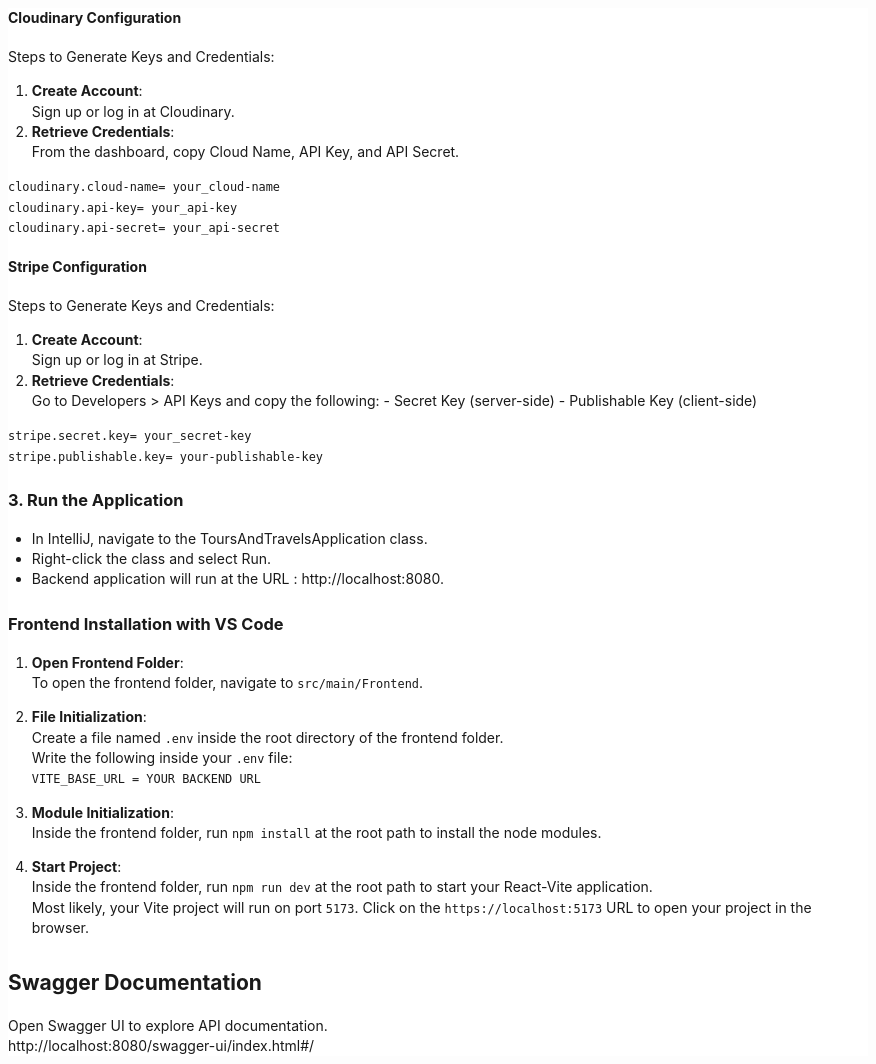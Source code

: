   #### Cloudinary Configuration
  Steps to Generate Keys and Credentials:
  1. **Create Account**:  
  Sign up or log in at Cloudinary.
  2. **Retrieve Credentials**:  
  From the dashboard, copy Cloud Name, API Key, and API Secret.
  
  ```
  cloudinary.cloud-name= your_cloud-name
  cloudinary.api-key= your_api-key
  cloudinary.api-secret= your_api-secret
  ```

  #### Stripe Configuration
  Steps to Generate Keys and Credentials:
  1. **Create Account**:  
  Sign up or log in at Stripe.
  2. **Retrieve Credentials**:  
  Go to Developers > API Keys and copy the following:
    - Secret Key (server-side)
    - Publishable Key (client-side)
      
  ```
  stripe.secret.key= your_secret-key
  stripe.publishable.key= your-publishable-key
  ```

### 3. Run the Application
   - In IntelliJ, navigate to the ToursAndTravelsApplication class.
   - Right-click the class and select Run.
   - Backend application will run at the URL : http://localhost:8080.
     

### **Frontend Installation with VS Code**

1. **Open Frontend Folder**:  
   To open the frontend folder, navigate to `src/main/Frontend`.

2. **File Initialization**:  
   Create a file named `.env` inside the root directory of the frontend folder.  
   Write the following inside your `.env` file:  
   `VITE_BASE_URL = YOUR BACKEND URL`

3. **Module Initialization**:  
   Inside the frontend folder, run `npm install` at the root path to install the node modules.

4. **Start Project**:  
   Inside the frontend folder, run `npm run dev` at the root path to start your React-Vite application.  
   Most likely, your Vite project will run on port `5173`. Click on the `https://localhost:5173` URL to open your project in the browser.



      
## Swagger Documentation
Open Swagger UI to explore API documentation. <br>
http://localhost:8080/swagger-ui/index.html#/
